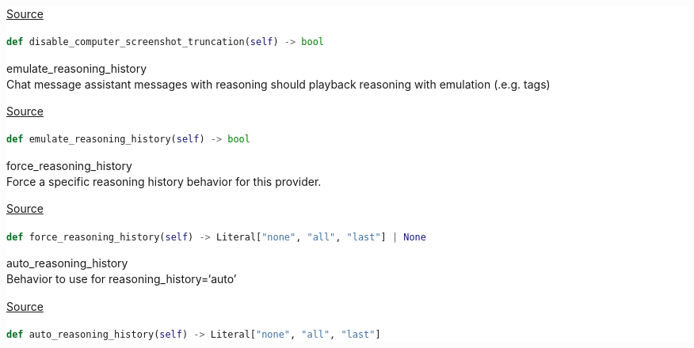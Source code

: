 [Source](https://github.com/UKGovernmentBEIS/inspect_ai/blob/81d8689032370a3b30a10fe8e8ac0be5efae8788/src/inspect_ai/model/_model.py#L298)

``` python
def disable_computer_screenshot_truncation(self) -> bool
```

emulate_reasoning_history  
Chat message assistant messages with reasoning should playback reasoning
with emulation (.e.g. tags)

[Source](https://github.com/UKGovernmentBEIS/inspect_ai/blob/81d8689032370a3b30a10fe8e8ac0be5efae8788/src/inspect_ai/model/_model.py#L302)

``` python
def emulate_reasoning_history(self) -> bool
```

force_reasoning_history  
Force a specific reasoning history behavior for this provider.

[Source](https://github.com/UKGovernmentBEIS/inspect_ai/blob/81d8689032370a3b30a10fe8e8ac0be5efae8788/src/inspect_ai/model/_model.py#L306)

``` python
def force_reasoning_history(self) -> Literal["none", "all", "last"] | None
```

auto_reasoning_history  
Behavior to use for reasoning_history=‘auto’

[Source](https://github.com/UKGovernmentBEIS/inspect_ai/blob/81d8689032370a3b30a10fe8e8ac0be5efae8788/src/inspect_ai/model/_model.py#L310)

``` python
def auto_reasoning_history(self) -> Literal["none", "all", "last"]
```
